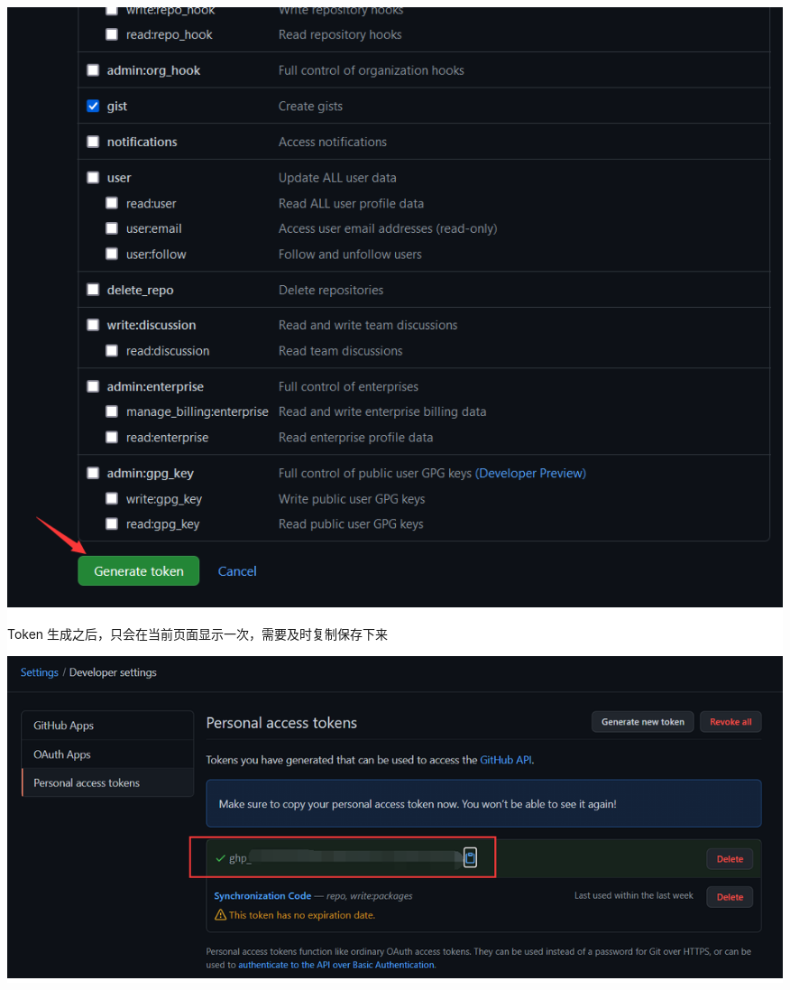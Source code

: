 ![image-20210919042634756](images/3-Git_Entry/PvoWfrhnH2VBYtQ.png)

Token 生成之后，只会在当前页面显示一次，需要及时复制保存下来

![image-20210919043209975](images/3-Git_Entry/hf2gi1Nqr7QMwsI.png)
